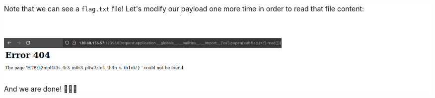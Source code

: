 Note that we can see a `flag.txt` file! 
Let's modify our payload one more time in order to read that file content:

<br/>
<div style="width: 65%; height: 65%">

  ![](images/flag.png)
  
</div>  

And we are done! 👏👏👏